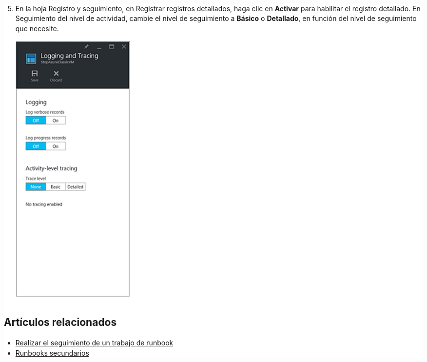  5. En la hoja Registro y seguimiento, en Registrar registros detallados, haga clic en **Activar** para habilitar el registro detallado. En Seguimiento del nivel de actividad, cambie el nivel de seguimiento a **Básico** o **Detallado**, en función del nivel de seguimiento que necesite.<br>

    ![Hoja de registro y seguimiento de creación de gráficos](media/automation-runbook-output-and-messages/logging_and_tracing_settings_blade.png)

## Artículos relacionados

- [Realizar el seguimiento de un trabajo de runbook](automation-runbook-execution.md)
- [Runbooks secundarios](http://msdn.microsoft.com/library/azure/dn857355.aspx)

